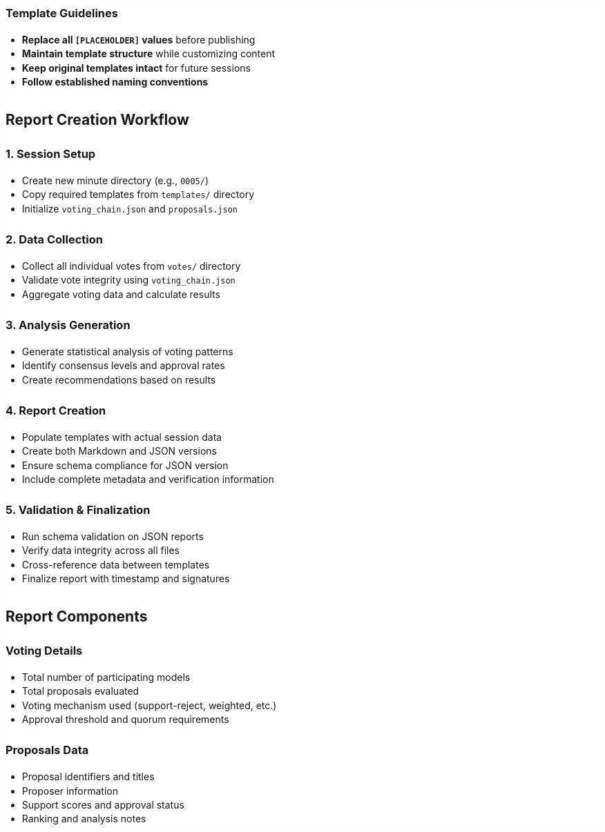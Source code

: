 ### Template Guidelines
- **Replace all `[PLACEHOLDER]` values** before publishing
- **Maintain template structure** while customizing content
- **Keep original templates intact** for future sessions
- **Follow established naming conventions**

## Report Creation Workflow

### 1. Session Setup
- Create new minute directory (e.g., `0005/`)
- Copy required templates from `templates/` directory
- Initialize `voting_chain.json` and `proposals.json`

### 2. Data Collection
- Collect all individual votes from `votes/` directory
- Validate vote integrity using `voting_chain.json`
- Aggregate voting data and calculate results

### 3. Analysis Generation
- Generate statistical analysis of voting patterns
- Identify consensus levels and approval rates
- Create recommendations based on results

### 4. Report Creation
- Populate templates with actual session data
- Create both Markdown and JSON versions
- Ensure schema compliance for JSON version
- Include complete metadata and verification information

### 5. Validation & Finalization
- Run schema validation on JSON reports
- Verify data integrity across all files
- Cross-reference data between templates
- Finalize report with timestamp and signatures

## Report Components

### Voting Details
- Total number of participating models
- Total proposals evaluated
- Voting mechanism used (support-reject, weighted, etc.)
- Approval threshold and quorum requirements

### Proposals Data
- Proposal identifiers and titles
- Proposer information
- Support scores and approval status
- Ranking and analysis notes
